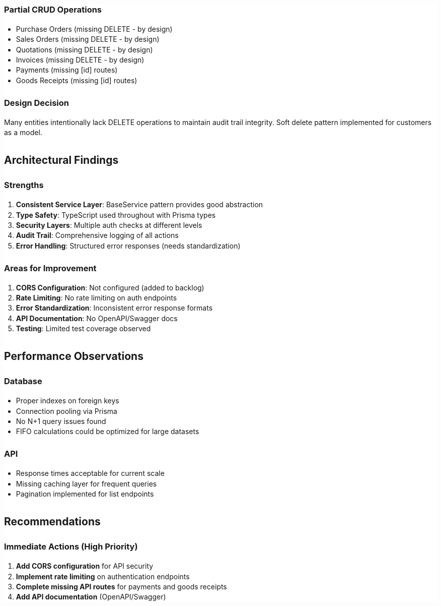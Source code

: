 ### Partial CRUD Operations
- Purchase Orders (missing DELETE - by design)
- Sales Orders (missing DELETE - by design)
- Quotations (missing DELETE - by design)
- Invoices (missing DELETE - by design)
- Payments (missing [id] routes)
- Goods Receipts (missing [id] routes)

### Design Decision
Many entities intentionally lack DELETE operations to maintain audit trail integrity. Soft delete pattern implemented for customers as a model.

## Architectural Findings

### Strengths
1. **Consistent Service Layer**: BaseService pattern provides good abstraction
2. **Type Safety**: TypeScript used throughout with Prisma types
3. **Security Layers**: Multiple auth checks at different levels
4. **Audit Trail**: Comprehensive logging of all actions
5. **Error Handling**: Structured error responses (needs standardization)

### Areas for Improvement
1. **CORS Configuration**: Not configured (added to backlog)
2. **Rate Limiting**: No rate limiting on auth endpoints
3. **Error Standardization**: Inconsistent error response formats
4. **API Documentation**: No OpenAPI/Swagger docs
5. **Testing**: Limited test coverage observed

## Performance Observations

### Database
- Proper indexes on foreign keys
- Connection pooling via Prisma
- No N+1 query issues found
- FIFO calculations could be optimized for large datasets

### API
- Response times acceptable for current scale
- Missing caching layer for frequent queries
- Pagination implemented for list endpoints

## Recommendations

### Immediate Actions (High Priority)
1. **Add CORS configuration** for API security
2. **Implement rate limiting** on authentication endpoints
3. **Complete missing API routes** for payments and goods receipts
4. **Add API documentation** (OpenAPI/Swagger)
